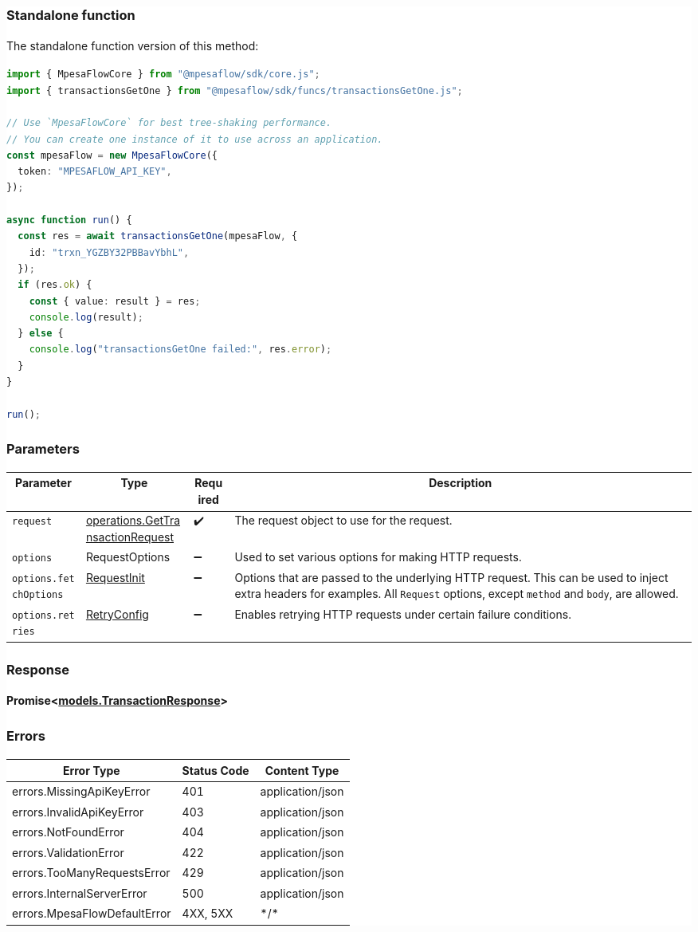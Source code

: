 ### Standalone function

The standalone function version of this method:

```typescript
import { MpesaFlowCore } from "@mpesaflow/sdk/core.js";
import { transactionsGetOne } from "@mpesaflow/sdk/funcs/transactionsGetOne.js";

// Use `MpesaFlowCore` for best tree-shaking performance.
// You can create one instance of it to use across an application.
const mpesaFlow = new MpesaFlowCore({
  token: "MPESAFLOW_API_KEY",
});

async function run() {
  const res = await transactionsGetOne(mpesaFlow, {
    id: "trxn_YGZBY32PBBavYbhL",
  });
  if (res.ok) {
    const { value: result } = res;
    console.log(result);
  } else {
    console.log("transactionsGetOne failed:", res.error);
  }
}

run();
```

### Parameters

| Parameter                                                                                                                                                                      | Type                                                                                                                                                                           | Required                                                                                                                                                                       | Description                                                                                                                                                                    |
| ------------------------------------------------------------------------------------------------------------------------------------------------------------------------------ | ------------------------------------------------------------------------------------------------------------------------------------------------------------------------------ | ------------------------------------------------------------------------------------------------------------------------------------------------------------------------------ | ------------------------------------------------------------------------------------------------------------------------------------------------------------------------------ |
| `request`                                                                                                                                                                      | [operations.GetTransactionRequest](../../models/operations/gettransactionrequest.md)                                                                                           | :heavy_check_mark:                                                                                                                                                             | The request object to use for the request.                                                                                                                                     |
| `options`                                                                                                                                                                      | RequestOptions                                                                                                                                                                 | :heavy_minus_sign:                                                                                                                                                             | Used to set various options for making HTTP requests.                                                                                                                          |
| `options.fetchOptions`                                                                                                                                                         | [RequestInit](https://developer.mozilla.org/en-US/docs/Web/API/Request/Request#options)                                                                                        | :heavy_minus_sign:                                                                                                                                                             | Options that are passed to the underlying HTTP request. This can be used to inject extra headers for examples. All `Request` options, except `method` and `body`, are allowed. |
| `options.retries`                                                                                                                                                              | [RetryConfig](../../lib/utils/retryconfig.md)                                                                                                                                  | :heavy_minus_sign:                                                                                                                                                             | Enables retrying HTTP requests under certain failure conditions.                                                                                                               |

### Response

**Promise\<[models.TransactionResponse](../../models/transactionresponse.md)\>**

### Errors

| Error Type                   | Status Code                  | Content Type                 |
| ---------------------------- | ---------------------------- | ---------------------------- |
| errors.MissingApiKeyError    | 401                          | application/json             |
| errors.InvalidApiKeyError    | 403                          | application/json             |
| errors.NotFoundError         | 404                          | application/json             |
| errors.ValidationError       | 422                          | application/json             |
| errors.TooManyRequestsError  | 429                          | application/json             |
| errors.InternalServerError   | 500                          | application/json             |
| errors.MpesaFlowDefaultError | 4XX, 5XX                     | \*/\*                        |